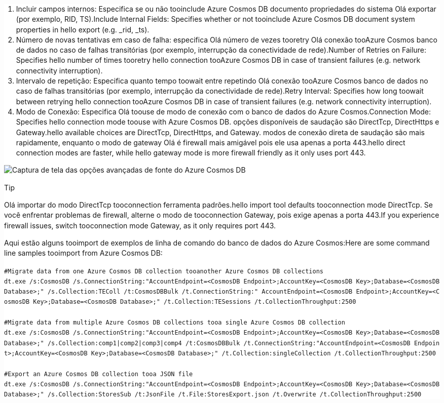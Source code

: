 1. <span data-ttu-id="f65d9-251">Incluir campos internos: Especifica se ou não tooinclude Azure Cosmos DB documento propriedades do sistema Olá exportar (por exemplo, RID, TS).</span><span class="sxs-lookup"><span data-stu-id="f65d9-251">Include Internal Fields: Specifies whether or not tooinclude Azure Cosmos DB document system properties in hello export (e.g. _rid, _ts).</span></span>
2. <span data-ttu-id="f65d9-252">Número de novas tentativas em caso de falha: especifica Olá número de vezes tooretry Olá conexão tooAzure Cosmos banco de dados no caso de falhas transitórias (por exemplo, interrupção da conectividade de rede).</span><span class="sxs-lookup"><span data-stu-id="f65d9-252">Number of Retries on Failure: Specifies hello number of times tooretry hello connection tooAzure Cosmos DB in case of transient failures (e.g. network connectivity interruption).</span></span>
3. <span data-ttu-id="f65d9-253">Intervalo de repetição: Especifica quanto tempo toowait entre repetindo Olá conexão tooAzure Cosmos banco de dados no caso de falhas transitórias (por exemplo, interrupção da conectividade de rede).</span><span class="sxs-lookup"><span data-stu-id="f65d9-253">Retry Interval: Specifies how long toowait between retrying hello connection tooAzure Cosmos DB in case of transient failures (e.g. network connectivity interruption).</span></span>
4. <span data-ttu-id="f65d9-254">Modo de Conexão: Especifica Olá toouse de modo de conexão com o banco de dados do Azure Cosmos.</span><span class="sxs-lookup"><span data-stu-id="f65d9-254">Connection Mode: Specifies hello connection mode toouse with Azure Cosmos DB.</span></span> <span data-ttu-id="f65d9-255">opções disponíveis de saudação são DirectTcp, DirectHttps e Gateway.</span><span class="sxs-lookup"><span data-stu-id="f65d9-255">hello available choices are DirectTcp, DirectHttps, and Gateway.</span></span> <span data-ttu-id="f65d9-256">modos de conexão direta de saudação são mais rapidamente, enquanto o modo de gateway Olá é firewall mais amigável pois ele usa apenas a porta 443.</span><span class="sxs-lookup"><span data-stu-id="f65d9-256">hello direct connection modes are faster, while hello gateway mode is more firewall friendly as it only uses port 443.</span></span>

![Captura de tela das opções avançadas de fonte do Azure Cosmos DB](./media/import-data/documentdbsourceoptions.png)

> [!TIP]
> <span data-ttu-id="f65d9-258">Olá importar do modo DirectTcp tooconnection ferramenta padrões.</span><span class="sxs-lookup"><span data-stu-id="f65d9-258">hello import tool defaults tooconnection mode DirectTcp.</span></span> <span data-ttu-id="f65d9-259">Se você enfrentar problemas de firewall, alterne o modo de tooconnection Gateway, pois exige apenas a porta 443.</span><span class="sxs-lookup"><span data-stu-id="f65d9-259">If you experience firewall issues, switch tooconnection mode Gateway, as it only requires port 443.</span></span>
> 
> 

<span data-ttu-id="f65d9-260">Aqui estão alguns tooimport de exemplos de linha de comando do banco de dados do Azure Cosmos:</span><span class="sxs-lookup"><span data-stu-id="f65d9-260">Here are some command line samples tooimport from Azure Cosmos DB:</span></span>

    #Migrate data from one Azure Cosmos DB collection tooanother Azure Cosmos DB collections
    dt.exe /s:CosmosDB /s.ConnectionString:"AccountEndpoint=<CosmosDB Endpoint>;AccountKey=<CosmosDB Key>;Database=<CosmosDB Database>;" /s.Collection:TEColl /t:CosmosDBBulk /t.ConnectionString:" AccountEndpoint=<CosmosDB Endpoint>;AccountKey=<CosmosDB Key>;Database=<CosmosDB Database>;" /t.Collection:TESessions /t.CollectionThroughput:2500

    #Migrate data from multiple Azure Cosmos DB collections tooa single Azure Cosmos DB collection
    dt.exe /s:CosmosDB /s.ConnectionString:"AccountEndpoint=<CosmosDB Endpoint>;AccountKey=<CosmosDB Key>;Database=<CosmosDB Database>;" /s.Collection:comp1|comp2|comp3|comp4 /t:CosmosDBBulk /t.ConnectionString:"AccountEndpoint=<CosmosDB Endpoint>;AccountKey=<CosmosDB Key>;Database=<CosmosDB Database>;" /t.Collection:singleCollection /t.CollectionThroughput:2500

    #Export an Azure Cosmos DB collection tooa JSON file
    dt.exe /s:CosmosDB /s.ConnectionString:"AccountEndpoint=<CosmosDB Endpoint>;AccountKey=<CosmosDB Key>;Database=<CosmosDB Database>;" /s.Collection:StoresSub /t:JsonFile /t.File:StoresExport.json /t.Overwrite /t.CollectionThroughput:2500
